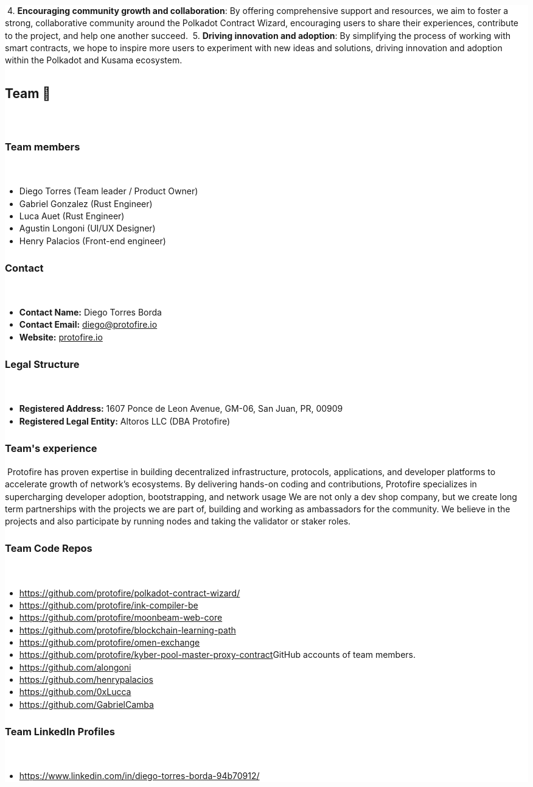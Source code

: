 ​
4. **Encouraging community growth and collaboration**: By offering comprehensive support and resources, we aim to foster a strong, collaborative community around the Polkadot Contract Wizard, encouraging users to share their experiences, contribute to the project, and help one another succeed.
​
5. **Driving innovation and adoption**: By simplifying the process of working with smart contracts, we hope to inspire more users to experiment with new ideas and solutions, driving innovation and adoption within the Polkadot and Kusama ecosystem.
​
## Team :busts_in_silhouette:
​
### Team members
​
- Diego Torres (Team leader / Product Owner)
- Gabriel Gonzalez (Rust Engineer)
- Luca Auet (Rust Engineer)
- Agustin Longoni (UI/UX Designer)
- Henry Palacios (Front-end engineer)
​
### Contact
​
- **Contact Name:** Diego Torres Borda
- **Contact Email:** diego@protofire.io
- **Website:** [protofire.io](https://protofire.io/)
​
### Legal Structure
​
- **Registered Address:** 1607 Ponce de Leon Avenue, GM-06, San Juan, PR, 00909
- **Registered Legal Entity:** Altoros LLC (DBA Protofire)
​
### Team's experience
​
Protofire has proven expertise in building decentralized infrastructure, protocols, applications, and developer platforms to accelerate growth of network’s ecosystems. By delivering hands-on coding and contributions, Protofire specializes in supercharging developer adoption, bootstrapping, and network usage
We are not only a dev shop company, but we create long term partnerships with the projects we are part of, building and working as ambassadors for the community. We believe in the projects and also participate by running nodes and taking the validator or staker roles.
​
### Team Code Repos
​
- https://github.com/protofire/polkadot-contract-wizard/
- https://github.com/protofire/ink-compiler-be
- https://github.com/protofire/moonbeam-web-core
- https://github.com/protofire/blockchain-learning-path
- https://github.com/protofire/omen-exchange
- https://github.com/protofire/kyber-pool-master-proxy-contract
​
GitHub accounts of team members.
- https://github.com/alongoni <Agustin Langoni>
- https://github.com/henrypalacios <Henry Palacios>
- https://github.com/0xLucca <Luca Auet>
- https://github.com/GabrielCamba <Gabriel Gonzalez>
​
### Team LinkedIn Profiles
​
- https://www.linkedin.com/in/diego-torres-borda-94b70912/